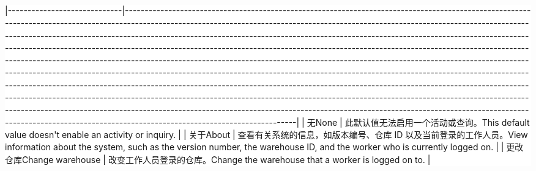 |-----------------------------|-----------------------------------------------------------------------------------------------------------------------------------------------------------------------------------------------------------------------------------------------------------------------------------------------------------------------------------------------------------------------------------------------------------------------------------------------------------------------------------------------------------------------------------------------------------------------------------------------------------------------------------------------------------------------------------------------------------------------------------------------------------------------------------------------------------------------------------------------------------------------------------------------------------------------------------------------------------------------------------------------------------------------------------------------------------------------------------------------------------------------------------------------------------------------------------------------------------------------------------------------------------------------------------------|
| <span data-ttu-id="ff9c4-127">无</span><span class="sxs-lookup"><span data-stu-id="ff9c4-127">None</span></span>                        | <span data-ttu-id="ff9c4-128">此默认值无法启用一个活动或查询。</span><span class="sxs-lookup"><span data-stu-id="ff9c4-128">This default value doesn't enable an activity or inquiry.</span></span>                                                                                                                                                                                                                                                                                                                                                                                                                                                                                                                                                                                                                                                                                                                                                                                                                                                                                                                                                                                                                                                                                                                                                                                                                               |
| <span data-ttu-id="ff9c4-129">关于</span><span class="sxs-lookup"><span data-stu-id="ff9c4-129">About</span></span>                       | <span data-ttu-id="ff9c4-130">查看有关系统的信息，如版本编号、仓库 ID 以及当前登录的工作人员。</span><span class="sxs-lookup"><span data-stu-id="ff9c4-130">View information about the system, such as the version number, the warehouse ID, and the worker who is currently logged on.</span></span>                                                                                                                                                                                                                                                                                                                                                                                                                                                                                                                                                                                                                                                                                                                                                                                                                                                                                                                                                                                                                                                                                                                                                             |
| <span data-ttu-id="ff9c4-131">更改仓库</span><span class="sxs-lookup"><span data-stu-id="ff9c4-131">Change warehouse</span></span>            | <span data-ttu-id="ff9c4-132">改变工作人员登录的仓库。</span><span class="sxs-lookup"><span data-stu-id="ff9c4-132">Change the warehouse that a worker is logged on to.</span></span>                                                                                                                                                                                                                                                                                                                                                                                                                                                                                                                                                                                                                                                                                                                                                                                                                                                                                                                                                                                                                                                                                                                                                                                                                                     |